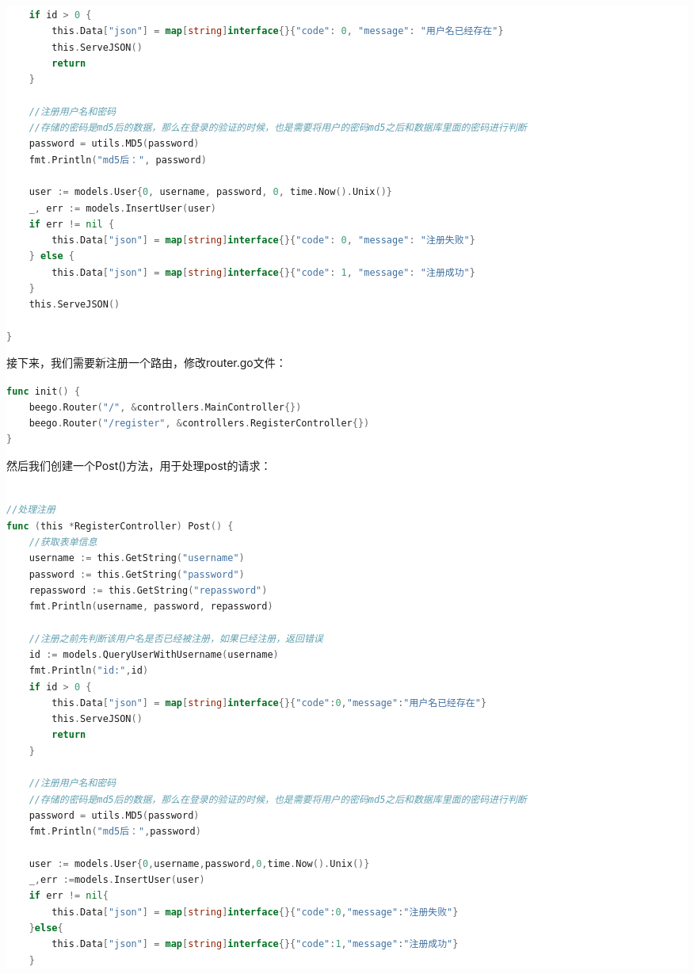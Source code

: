 ```go
	if id > 0 {
		this.Data["json"] = map[string]interface{}{"code": 0, "message": "用户名已经存在"}
		this.ServeJSON()
		return
	}

	//注册用户名和密码
	//存储的密码是md5后的数据，那么在登录的验证的时候，也是需要将用户的密码md5之后和数据库里面的密码进行判断
	password = utils.MD5(password)
	fmt.Println("md5后：", password)

	user := models.User{0, username, password, 0, time.Now().Unix()}
	_, err := models.InsertUser(user)
	if err != nil {
		this.Data["json"] = map[string]interface{}{"code": 0, "message": "注册失败"}
	} else {
		this.Data["json"] = map[string]interface{}{"code": 1, "message": "注册成功"}
	}
	this.ServeJSON()

}

```

接下来，我们需要新注册一个路由，修改router.go文件：
```go
func init() {
    beego.Router("/", &controllers.MainController{})
    beego.Router("/register", &controllers.RegisterController{})
}
```

然后我们创建一个Post()方法，用于处理post的请求：
```go

//处理注册
func (this *RegisterController) Post() {
	//获取表单信息
	username := this.GetString("username")
	password := this.GetString("password")
	repassword := this.GetString("repassword")
	fmt.Println(username, password, repassword)

	//注册之前先判断该用户名是否已经被注册，如果已经注册，返回错误
	id := models.QueryUserWithUsername(username)
	fmt.Println("id:",id)
	if id > 0 {
		this.Data["json"] = map[string]interface{}{"code":0,"message":"用户名已经存在"}
		this.ServeJSON()
		return
	}

	//注册用户名和密码
	//存储的密码是md5后的数据，那么在登录的验证的时候，也是需要将用户的密码md5之后和数据库里面的密码进行判断
	password = utils.MD5(password)
	fmt.Println("md5后：",password)

	user := models.User{0,username,password,0,time.Now().Unix()}
	_,err :=models.InsertUser(user)
	if err != nil{
		this.Data["json"] = map[string]interface{}{"code":0,"message":"注册失败"}
	}else{
		this.Data["json"] = map[string]interface{}{"code":1,"message":"注册成功"}
	}
```